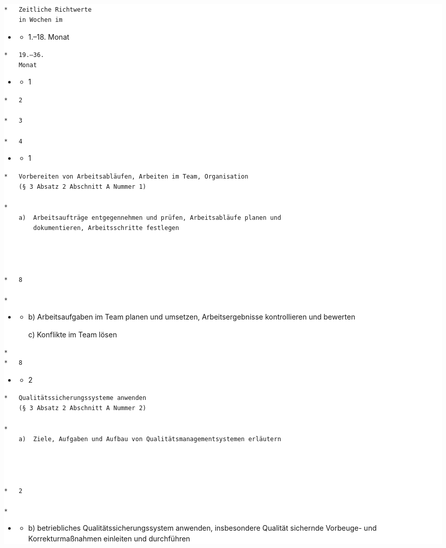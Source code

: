     *   Zeitliche Richtwerte
        in Wochen im


*    *   1.–18.
        Monat

    *   19.–36.
        Monat


*    *   1

    *   2

    *   3

    *   4


*    *   1

    *   Vorbereiten von Arbeitsabläufen, Arbeiten im Team, Organisation
        (§ 3 Absatz 2 Abschnitt A Nummer 1)

    *
        a)  Arbeitsaufträge entgegennehmen und prüfen, Arbeitsabläufe planen und
            dokumentieren, Arbeitsschritte festlegen




    *   8

    *

*    *
        b)  Arbeitsaufgaben im Team planen und umsetzen, Arbeitsergebnisse
            kontrollieren und bewerten


        c)  Konflikte im Team lösen




    *
    *   8


*    *   2

    *   Qualitätssicherungssysteme anwenden
        (§ 3 Absatz 2 Abschnitt A Nummer 2)

    *
        a)  Ziele, Aufgaben und Aufbau von Qualitätsmanagementsystemen erläutern




    *   2

    *

*    *
        b)  betriebliches Qualitätssicherungssystem anwenden, insbesondere
            Qualität sichernde Vorbeuge- und Korrekturmaßnahmen einleiten und
            durchführen
